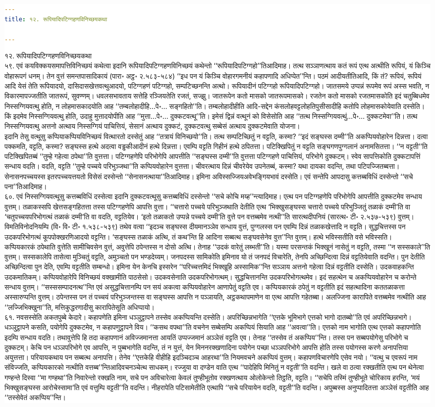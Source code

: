 ```yaml
---
title: १२. रूपियादिपटिग्गहणविनिच्छयकथा

---
```

१२. रूपियादिपटिग्गहणविनिच्छयकथा  
५९. एवं कयविक्कयसमापत्तिविनिच्छयं कथेत्वा इदानि रूपियादिपटिग्गहणविनिच्छयं कथेन्तो ‘‘रूपियादिपटिग्गहो’’तिआदिमाह। तत्थ सञ्ञाणत्थाय कतं रूपं एत्थ अत्थीति रूपियं, यं किञ्चि वोहारूपगं धनम्। तेन वुत्तं समन्तपासादिकायं (पारा॰ अट्ठ॰ २.५८३-५८४) ‘‘इध पन यं किञ्चि वोहारगमनीयं कहापणादि अधिप्पेत’’न्ति। पठमं आदीयतीतिआदि, किं तं? रूपियं, रूपियं आदि येसं तेति रूपियादयो, दासिदासखेत्तवत्थुआदयो, पटिग्गहणं पटिग्गहो, सम्पटिच्छनन्ति अत्थो। रूपियादीनं पटिग्गहो रूपियादिपटिग्गहो। जातसमये उप्पन्नं रूपमेव रूपं अस्स भवति, न विकारमापज्जतीति जातरूपं, सुवण्णम्। धवलसभावताय सत्तेहि रञ्जियतेति रजतं, सज्झु। जातरूपेन कतो मासको जातरूपमासको। रजतेन कतो मासको रजतमासकोति इदं चतुब्बिधमेव निस्सग्गियवत्थु होति, न लोहमासकादयोति आह ‘‘तम्बलोहादीहि…पे॰… सङ्गहितो’’ति। तम्बलोहादीहीति आदि-सद्देन कंसलोहवट्टलोहतिपुसीसादीहि कतोपि लोहमासकोयेवाति दस्सेति। किं इदमेव निस्सग्गियवत्थु होति, उदाहु मुत्तादयोपीति आह ‘‘मुत्ता…पे॰… दुक्कटवत्थू’’ति। इमेसं द्विन्नं वत्थूनं को विसेसोति आह ‘‘तत्थ निस्सग्गियवत्थुं…पे॰… दुक्कटमेवा’’ति। तत्थ निस्सग्गियवत्थु अत्तनो अत्थाय निस्सग्गियं पाचित्तियं, सेसानं अत्थाय दुक्कटं, दुक्कटवत्थु सब्बेसं अत्थाय दुक्कटमेवाति योजना।  
इदानि तेसु वत्थूसु कप्पियाकप्पियविनिच्छयं वित्थारतो दस्सेतुं आह ‘‘तत्रायं विनिच्छयो’’ति। तत्थ सम्पटिच्छितुं न वट्टति, कस्मा? ‘‘इदं सङ्घस्स दम्मी’’ति अकप्पियवोहारेन दिन्नत्ता। दत्वा पक्कमति, वट्टति, कस्मा? सङ्घस्स हत्थे अदत्वा वड्ढकीआदीनं हत्थे दिन्नत्ता। एवम्पि वट्टति गिहीनं हत्थे ठपितत्ता। पटिक्खिपितुं न वट्टति सङ्घगणपुग्गलानं अनामसितत्ता। ‘‘न वट्टती’’ति पटिक्खिपितब्बं ‘‘तुम्हे गहेत्वा ठपेथा’’ति वुत्तत्ता। पटिग्गहणेपि परिभोगेपि आपत्तीति ‘‘सङ्घस्स दम्मी’’ति वुत्तत्ता पटिग्गहणे पाचित्तियं, परिभोगे दुक्कटम्। स्वेव सापत्तिकोति दुक्कटापत्तिं सन्धाय वदति। वदति, वट्टति ‘‘तुम्हे पच्चये परिभुञ्जथा’’ति कप्पियवोहारेन वुत्तत्ता। चीवरत्थाय दिन्नं चीवरेयेव उपनेतब्बं, कस्मा? यथा दायका वदन्ति, तथा पटिपज्जितब्बत्ता। सेनासनपच्चयस्स इतरपच्चयत्तयतो विसेसं दस्सेन्तो ‘‘सेनासनत्थाया’’तिआदिमाह। इमिना अविस्सज्जियअवेभङ्गियभावं दस्सेति। एवं सन्तेपि आपदासु कत्तब्बविधिं दस्सेन्तो ‘‘सचे पना’’तिआदिमाह।  
६०. एवं निस्सग्गियवत्थूसु कत्तब्बविधिं दस्सेत्वा इदानि दुक्कटवत्थूसु कत्तब्बविधिं दस्सेन्तो ‘‘सचे कोचि मय्ह’’न्त्यादिमाह। एत्थ पन पटिग्गहणेपि परिभोगेपि आपत्तीति दुक्कटमेव सन्धाय वुत्तम्। तळाकस्सपि खेत्तसङ्गहितत्ता तस्स पटिग्गहणेपि आपत्ति वुत्ता। ‘‘चत्तारो पच्चये परिभुञ्जथाति देतीति एत्थ ‘भिक्खुसङ्घस्स चत्तारो पच्चये परिभुञ्जितुं तळाकं दम्मी’ति वा ‘चतुपच्चयपरिभोगत्थं तळाकं दम्मी’ति वा वदति, वट्टतियेव। ‘इतो तळाकतो उप्पन्ने पच्चये दम्मी’ति वुत्ते पन वत्तब्बमेव नत्थी’’ति सारत्थदीपनियं (सारत्थ॰ टी॰ २.५३७-५३९) वुत्तम्। विमतिविनोदनियम्पि (वि॰ वि॰ टी॰ १.५३८-५३९) तथेव वत्वा ‘‘इदञ्च सङ्घस्स दीयमानञ्ञेव सन्धाय वुत्तं, पुग्गलस्स पन एवम्पि दिन्नं तळाकखेत्तादि न वट्टति। सुद्धचित्तस्स पन उदकपरिभोगत्थं कूपपोक्खरणिआदयो वट्टन्ति। ‘सङ्घस्स तळाकं अत्थि, तं कथ’न्ति हि आदिना सब्बत्थ सङ्घवसेनेव वुत्त’’न्ति वुत्तम्। हत्थे भविस्सतीति वसे भविस्सति।  
कप्पियकारकं ठपेथाति वुत्तेति सामीचिवसेन वुत्तं, अवुत्तेपि ठपेन्तस्स न दोसो अत्थि। तेनाह ‘‘उदकं वारेतुं लब्भती’’ति। यस्मा परसन्तकं भिक्खूनं नासेतुं न वट्टति, तस्मा ‘‘न सस्सकाले’’ति वुत्तम्। सस्सकालेपि तासेत्वा मुञ्चितुं वट्टति, अमुञ्चतो पन भण्डदेय्यम्। जनपदस्स सामिकोति इमिनाव यो तं जनपदं विचारेति, तेनपि अच्छिन्दित्वा दिन्नं वट्टतियेवाति वदन्ति। पुन देतीति अच्छिन्दित्वा पुन देति, एवम्पि वट्टतीति सम्बन्धो। इमिना येन केनचि इस्सरेन ‘‘परिच्चत्तमिदं भिक्खूहि अस्सामिक’’न्ति सञ्ञाय अत्तनो गहेत्वा दिन्नं वट्टतीति दस्सेति। उदकवाहकन्ति उदकमातिकम्। कप्पियवोहारेपि विनिच्छयं वक्खामीति पाठसेसो। उदकवसेनाति उदकपरिभोगत्थम्। सुद्धचित्तानन्ति उदकपरिभोगत्थमेव। इदं सहत्थेन च अकप्पियवोहारेन च करोन्ते सन्धाय वुत्तम्। ‘‘सस्ससम्पादनत्थ’’न्ति एवं असुद्धचित्तानम्पि पन सयं अकत्वा कप्पियवोहारेन आणापेतुं वट्टति एव। कप्पियकारकं ठपेतुं न वट्टतीति इदं सहत्थादिना कततळाकत्ता अस्सारुप्पन्ति वुत्तम्। ठपेन्तस्स पन तं पच्चयं परिभुञ्जन्तस्स वा सङ्घस्स आपत्ति न पञ्ञायति, अट्ठकथापमाणेन वा एत्थ आपत्ति गहेतब्बा। अलज्जिना कारापिते वत्तब्बमेव नत्थीति आह ‘‘लज्जिभिक्खुना’’ति, मत्तिकुद्धरणादीसु कारापितेसूति अधिप्पायो।  
६१. नवसस्सेति अकतपुब्बे केदारे। कहापणेति इमिना धञ्ञुट्ठापने तस्सेव अकप्पियन्ति दस्सेति। अपरिच्छिन्नभागेति ‘‘एत्तके भूमिभागे एत्तको भागो दातब्बो’’ति एवं अपरिच्छिन्नभागे। धञ्ञुट्ठापने कसति, पयोगेपि दुक्कटमेव, न कहापणुट्ठापने विय। ‘‘कसथ वपथा’’ति वचनेन सब्बेसम्पि अकप्पियं सियाति आह ‘‘अवत्वा’’ति। एत्तको नाम भागोति एत्थ एत्तको कहापणोति इदम्पि सन्धाय वदति। तथावुत्तेपि हि तदा कहापणानं अविज्जमानत्ता आयतिं उप्पज्जमानं अञ्ञेसं वट्टति एव। तेनाह ‘‘तस्सेव तं अकप्पिय’’न्ति। तस्स पन सब्बपयोगेसु परिभोगे च दुक्कटम्। केचि पन धञ्ञपरिभोगे एव आपत्ति, न पुब्बभागेति वदन्ति, तं न युत्तं, येन मिननरक्खणादिना पयोगेन पच्छा धञ्ञपरिभोगे आपत्ति होति तस्स पयोगस्स करणे अनापत्तिया अयुत्तत्ता। परियायकथाय पन सब्बत्थ अनापत्ति। तेनेव ‘‘एत्तकेहि वीहीहि इदञ्चिदञ्च आहरथा’’ति नियमवचने अकप्पियं वुत्तम्। कहापणविचारणेपि एसेव नयो। ‘‘वत्थु च एवरूपं नाम संविज्जति, कप्पियकारको नत्थीति वत्तब्ब’’न्तिआदिवचनञ्चेत्थ साधकम्। रज्जुया वा दण्डेन वाति एत्थ ‘‘पादेहिपि मिनितुं न वट्टती’’ति वदन्ति। खले वा ठत्वा रक्खतीति एत्थ पन थेनेत्वा गण्हन्ते दिस्वा ‘‘मा गण्हथा’’ति निवारेन्तो रक्खति नाम, सचे पन अविचारेत्वा केवलं तुण्हीभूतोव रक्खणत्थाय ओलोकेन्तो तिट्ठति, वट्टति। ‘‘सचेपि तस्मिं तुण्हीभूते चोरिकाय हरन्ति, ‘मयं भिक्खुसङ्घस्स आरोचेस्सामा’ति एवं वत्तुम्पि वट्टती’’ति वदन्ति। नीहरापेति पटिसामेतीति एत्थापि ‘‘सचे परियायेन वदति, वट्टती’’ति वदन्ति। अपुब्बस्स अनुप्पादितत्ता अञ्ञेसं वट्टतीति आह ‘‘तस्सेवेतं अकप्पिय’’न्ति।  